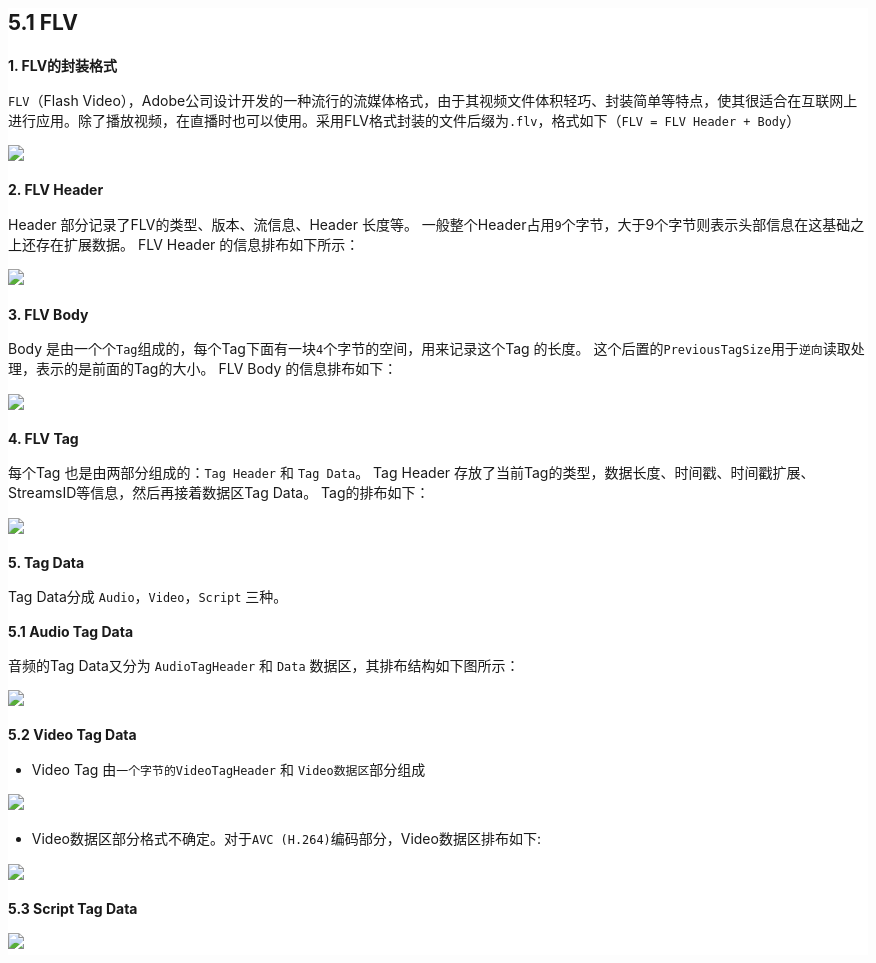 ## 5.1 FLV

**1. FLV的封装格式**

`FLV`（Flash Video），Adobe公司设计开发的一种流行的流媒体格式，由于其视频文件体积轻巧、封装简单等特点，使其很适合在互联网上进行应用。除了播放视频，在直播时也可以使用。采用FLV格式封装的文件后缀为`.flv`，格式如下（`FLV = FLV Header + Body`）

![](/img/mv1.13.png)

**2. FLV Header**

Header 部分记录了FLV的类型、版本、流信息、Header 长度等。
一般整个Header占用`9`个字节，大于9个字节则表示头部信息在这基础之上还存在扩展数据。
FLV Header 的信息排布如下所示：

![](/img/mv1.14.png)

**3. FLV Body**

Body 是由一个个`Tag`组成的，每个Tag下面有一块`4`个字节的空间，用来记录这个Tag 的长度。
这个后置的`PreviousTagSize`用于`逆向`读取处理，表示的是前面的Tag的大小。
FLV Body 的信息排布如下：

![](/img/mv1.15.png)

**4. FLV Tag**

每个Tag 也是由两部分组成的：`Tag Header` 和 `Tag Data`。
Tag Header 存放了当前Tag的类型，数据长度、时间戳、时间戳扩展、StreamsID等信息，然后再接着数据区Tag Data。
Tag的排布如下：

![](/img/mv1.16.png)


**5. Tag Data**

Tag Data分成 `Audio`，`Video`，`Script` 三种。

**5.1 Audio Tag Data**

音频的Tag Data又分为 `AudioTagHeader` 和 `Data` 数据区，其排布结构如下图所示：

![](/img/mv1.17.png)

**5.2 Video Tag Data**

- Video Tag 由`一个字节的VideoTagHeader` 和 `Video数据区`部分组成

![](/img/mv1.18.png)

- Video数据区部分格式不确定。对于`AVC (H.264)`编码部分，Video数据区排布如下:

![](/img/mv1.19.png)

**5.3 Script Tag Data**

![](/img/mv1.20.png)
